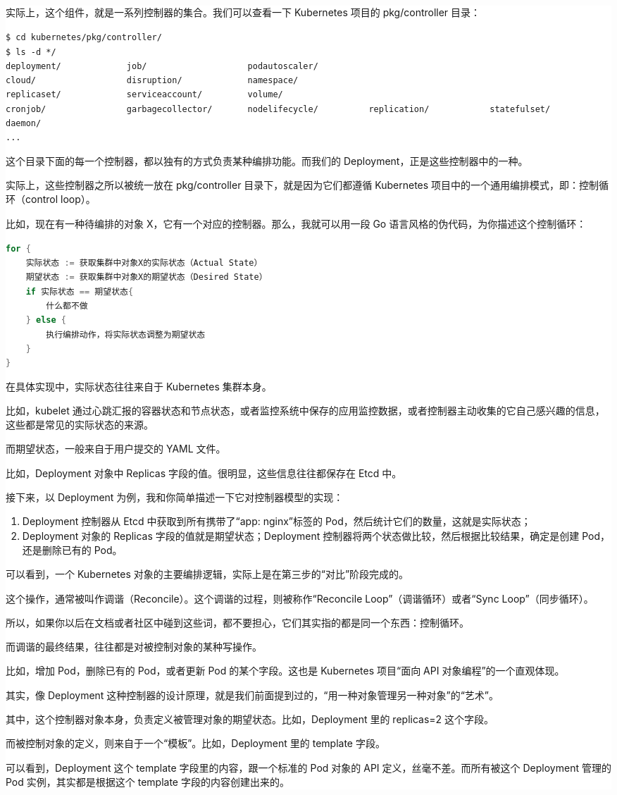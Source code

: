 实际上，这个组件，就是一系列控制器的集合。我们可以查看一下 Kubernetes 项目的 pkg/controller 目录：

```shell
$ cd kubernetes/pkg/controller/
$ ls -d */              
deployment/             job/                    podautoscaler/          
cloud/                  disruption/             namespace/              
replicaset/             serviceaccount/         volume/
cronjob/                garbagecollector/       nodelifecycle/          replication/            statefulset/            daemon/
...
```

这个目录下面的每一个控制器，都以独有的方式负责某种编排功能。而我们的 Deployment，正是这些控制器中的一种。

实际上，这些控制器之所以被统一放在 pkg/controller 目录下，就是因为它们都遵循 Kubernetes 项目中的一个通用编排模式，即：控制循环（control loop）。

比如，现在有一种待编排的对象 X，它有一个对应的控制器。那么，我就可以用一段 Go 语言风格的伪代码，为你描述这个控制循环：

```go
for {
    实际状态 := 获取集群中对象X的实际状态（Actual State）
    期望状态 := 获取集群中对象X的期望状态（Desired State）
    if 实际状态 == 期望状态{
        什么都不做
    } else {
        执行编排动作，将实际状态调整为期望状态
    }
}
```

在具体实现中，实际状态往往来自于 Kubernetes 集群本身。

比如，kubelet 通过心跳汇报的容器状态和节点状态，或者监控系统中保存的应用监控数据，或者控制器主动收集的它自己感兴趣的信息，这些都是常见的实际状态的来源。

而期望状态，一般来自于用户提交的 YAML 文件。

比如，Deployment 对象中 Replicas 字段的值。很明显，这些信息往往都保存在 Etcd 中。

接下来，以 Deployment 为例，我和你简单描述一下它对控制器模型的实现：

1. Deployment 控制器从 Etcd 中获取到所有携带了“app: nginx”标签的 Pod，然后统计它们的数量，这就是实际状态；
2. Deployment 对象的 Replicas 字段的值就是期望状态；Deployment 控制器将两个状态做比较，然后根据比较结果，确定是创建 Pod，还是删除已有的 Pod。

可以看到，一个 Kubernetes 对象的主要编排逻辑，实际上是在第三步的“对比”阶段完成的。

这个操作，通常被叫作调谐（Reconcile）。这个调谐的过程，则被称作“Reconcile Loop”（调谐循环）或者“Sync Loop”（同步循环）。

所以，如果你以后在文档或者社区中碰到这些词，都不要担心，它们其实指的都是同一个东西：控制循环。

而调谐的最终结果，往往都是对被控制对象的某种写操作。

比如，增加 Pod，删除已有的 Pod，或者更新 Pod 的某个字段。这也是 Kubernetes 项目“面向 API 对象编程”的一个直观体现。

其实，像 Deployment 这种控制器的设计原理，就是我们前面提到过的，“用一种对象管理另一种对象”的“艺术”。

其中，这个控制器对象本身，负责定义被管理对象的期望状态。比如，Deployment 里的 replicas=2 这个字段。

而被控制对象的定义，则来自于一个“模板”。比如，Deployment 里的 template 字段。

可以看到，Deployment 这个 template 字段里的内容，跟一个标准的 Pod 对象的 API 定义，丝毫不差。而所有被这个 Deployment 管理的 Pod 实例，其实都是根据这个 template 字段的内容创建出来的。

